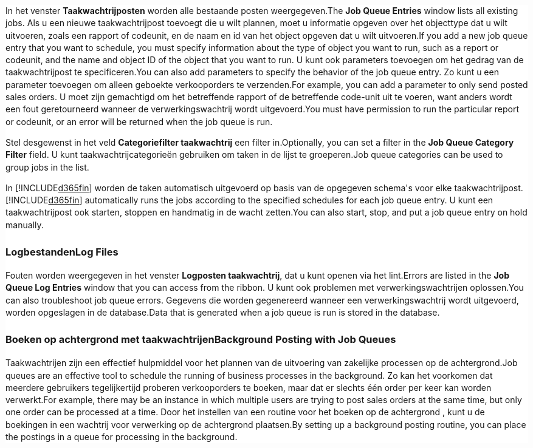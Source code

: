 <span data-ttu-id="16a06-110">In het venster **Taakwachtrijposten** worden alle bestaande posten weergegeven.</span><span class="sxs-lookup"><span data-stu-id="16a06-110">The **Job Queue Entries** window lists all existing jobs.</span></span> <span data-ttu-id="16a06-111">Als u een nieuwe taakwachtrijpost toevoegt die u wilt plannen, moet u informatie opgeven over het objecttype dat u wilt uitvoeren, zoals een rapport of codeunit, en de naam en id van het object opgeven dat u wilt uitvoeren.</span><span class="sxs-lookup"><span data-stu-id="16a06-111">If you add a new job queue entry that you want to schedule, you must specify information about the type of object you want to run, such as a report or codeunit, and the name and object ID of the object that you want to run.</span></span> <span data-ttu-id="16a06-112">U kunt ook parameters toevoegen om het gedrag van de taakwachtrijpost te specificeren.</span><span class="sxs-lookup"><span data-stu-id="16a06-112">You can also add parameters to specify the behavior of the job queue entry.</span></span> <span data-ttu-id="16a06-113">Zo kunt u een parameter toevoegen om alleen geboekte verkooporders te verzenden.</span><span class="sxs-lookup"><span data-stu-id="16a06-113">For example, you can add a parameter to only send posted sales orders.</span></span> <span data-ttu-id="16a06-114">U moet zijn gemachtigd om het betreffende rapport of de betreffende code-unit uit te voeren, want anders wordt een fout geretourneerd wanneer de verwerkingswachtrij wordt uitgevoerd.</span><span class="sxs-lookup"><span data-stu-id="16a06-114">You must have permission to run the particular report or codeunit, or an error will be returned when the job queue is run.</span></span>  

<span data-ttu-id="16a06-115">Stel desgewenst in het veld **Categoriefilter taakwachtrij** een filter in.</span><span class="sxs-lookup"><span data-stu-id="16a06-115">Optionally, you can set a filter in the **Job Queue Category Filter** field.</span></span> <span data-ttu-id="16a06-116">U kunt taakwachtrijcategorieën gebruiken om taken in de lijst te groeperen.</span><span class="sxs-lookup"><span data-stu-id="16a06-116">Job queue categories can be used to group jobs in the list.</span></span>

<span data-ttu-id="16a06-117">In [!INCLUDE[d365fin](includes/d365fin_md.md)] worden de taken automatisch uitgevoerd op basis van de opgegeven schema's voor elke taakwachtrijpost.</span><span class="sxs-lookup"><span data-stu-id="16a06-117">[!INCLUDE[d365fin](includes/d365fin_md.md)] automatically runs the jobs according to the specified schedules for each job queue entry.</span></span> <span data-ttu-id="16a06-118">U kunt een taakwachtrijpost ook starten, stoppen en handmatig in de wacht zetten.</span><span class="sxs-lookup"><span data-stu-id="16a06-118">You can also start, stop, and put a job queue entry on hold manually.</span></span>

### <a name="log-files"></a><span data-ttu-id="16a06-119">Logbestanden</span><span class="sxs-lookup"><span data-stu-id="16a06-119">Log Files</span></span>
<span data-ttu-id="16a06-120">Fouten worden weergegeven in het venster **Logposten taakwachtrij**, dat u kunt openen via het lint.</span><span class="sxs-lookup"><span data-stu-id="16a06-120">Errors are listed in the **Job Queue Log Entries** window that you can access from the ribbon.</span></span> <span data-ttu-id="16a06-121">U kunt ook problemen met verwerkingswachtrijen oplossen.</span><span class="sxs-lookup"><span data-stu-id="16a06-121">You can also troubleshoot job queue errors.</span></span> <span data-ttu-id="16a06-122">Gegevens die worden gegenereerd wanneer een verwerkingswachtrij wordt uitgevoerd, worden opgeslagen in de database.</span><span class="sxs-lookup"><span data-stu-id="16a06-122">Data that is generated when a job queue is run is stored in the database.</span></span>  

### <a name="background-posting-with-job-queues"></a><span data-ttu-id="16a06-123">Boeken op achtergrond met taakwachtrijen</span><span class="sxs-lookup"><span data-stu-id="16a06-123">Background Posting with Job Queues</span></span>
<span data-ttu-id="16a06-124">Taakwachtrijen zijn een effectief hulpmiddel voor het plannen van de uitvoering van zakelijke processen op de achtergrond.</span><span class="sxs-lookup"><span data-stu-id="16a06-124">Job queues are an effective tool to schedule the running of business processes in the background.</span></span> <span data-ttu-id="16a06-125">Zo kan het voorkomen dat meerdere gebruikers tegelijkertijd proberen verkooporders te boeken, maar dat er slechts één order per keer kan worden verwerkt.</span><span class="sxs-lookup"><span data-stu-id="16a06-125">For example, there may be an instance in which multiple users are trying to post sales orders at the same time, but only one order can be processed at a time.</span></span> <span data-ttu-id="16a06-126">Door het instellen van een routine voor het boeken op de achtergrond , kunt u de boekingen in een wachtrij voor verwerking op de achtergrond plaatsen.</span><span class="sxs-lookup"><span data-stu-id="16a06-126">By setting up a background posting routine, you can place the postings in a queue for processing in the background.</span></span>  
